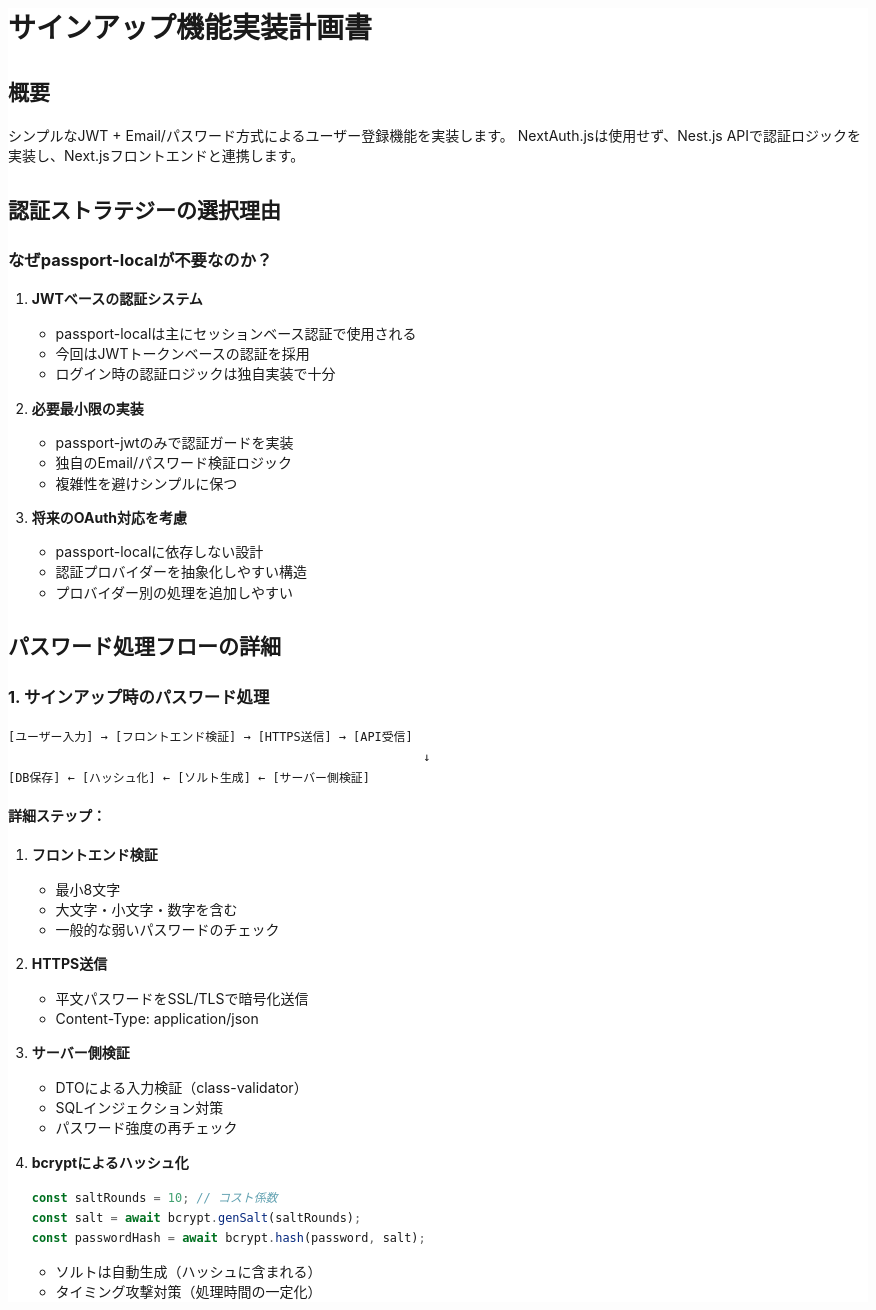 # サインアップ機能実装計画書

## 概要
シンプルなJWT + Email/パスワード方式によるユーザー登録機能を実装します。
NextAuth.jsは使用せず、Nest.js APIで認証ロジックを実装し、Next.jsフロントエンドと連携します。

## 認証ストラテジーの選択理由

### なぜpassport-localが不要なのか？
1. **JWTベースの認証システム**
   - passport-localは主にセッションベース認証で使用される
   - 今回はJWTトークンベースの認証を採用
   - ログイン時の認証ロジックは独自実装で十分

2. **必要最小限の実装**
   - passport-jwtのみで認証ガードを実装
   - 独自のEmail/パスワード検証ロジック
   - 複雑性を避けシンプルに保つ

3. **将来のOAuth対応を考慮**
   - passport-localに依存しない設計
   - 認証プロバイダーを抽象化しやすい構造
   - プロバイダー別の処理を追加しやすい

## パスワード処理フローの詳細

### 1. サインアップ時のパスワード処理
```
[ユーザー入力] → [フロントエンド検証] → [HTTPS送信] → [API受信]
                                                          ↓
[DB保存] ← [ハッシュ化] ← [ソルト生成] ← [サーバー側検証]
```

#### 詳細ステップ：
1. **フロントエンド検証**
   - 最小8文字
   - 大文字・小文字・数字を含む
   - 一般的な弱いパスワードのチェック

2. **HTTPS送信**
   - 平文パスワードをSSL/TLSで暗号化送信
   - Content-Type: application/json

3. **サーバー側検証**
   - DTOによる入力検証（class-validator）
   - SQLインジェクション対策
   - パスワード強度の再チェック

4. **bcryptによるハッシュ化**
   ```typescript
   const saltRounds = 10; // コスト係数
   const salt = await bcrypt.genSalt(saltRounds);
   const passwordHash = await bcrypt.hash(password, salt);
   ```
   - ソルトは自動生成（ハッシュに含まれる）
   - タイミング攻撃対策（処理時間の一定化）
